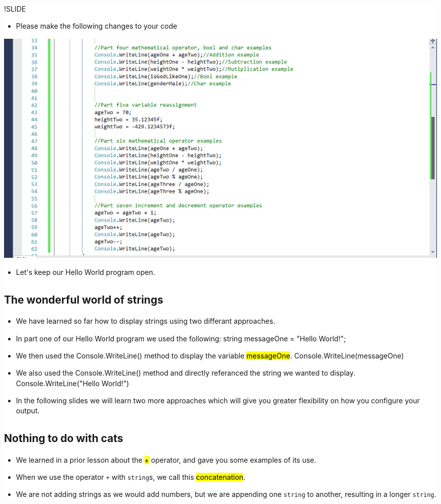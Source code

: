 !SLIDE

- Please make the following changes to your code

<div float="right"><img src="./resources/str2.png" /></div>

- Let's keep our Hello World program open.

## The wonderful world of strings

- We have learned so far how to display strings using two differant approaches.

- In part one of our Hello World program we used the following: string messageOne = "Hello World!";

- We then used the Console.WriteLine() method to display the variable <mark>messageOne</mark>. Console.WriteLine(messageOne)

- We also used the Console.WriteLine() method and directly referanced the string we wanted to display. Console.WriteLine("Hello World!")

- In the following slides we will learn two more approaches which will give you greater flexibility on how you configure your output.

## Nothing to do with cats

- We learned in a prior lesson about the <mark>+</mark> operator, and gave you some examples of its use.

- When we use the operator `+` with `string`s, we call this <mark>concatenation</mark>. 

- We are not adding strings as we would add numbers, but we are appending one `string` to another, resulting in a longer `string`. 
